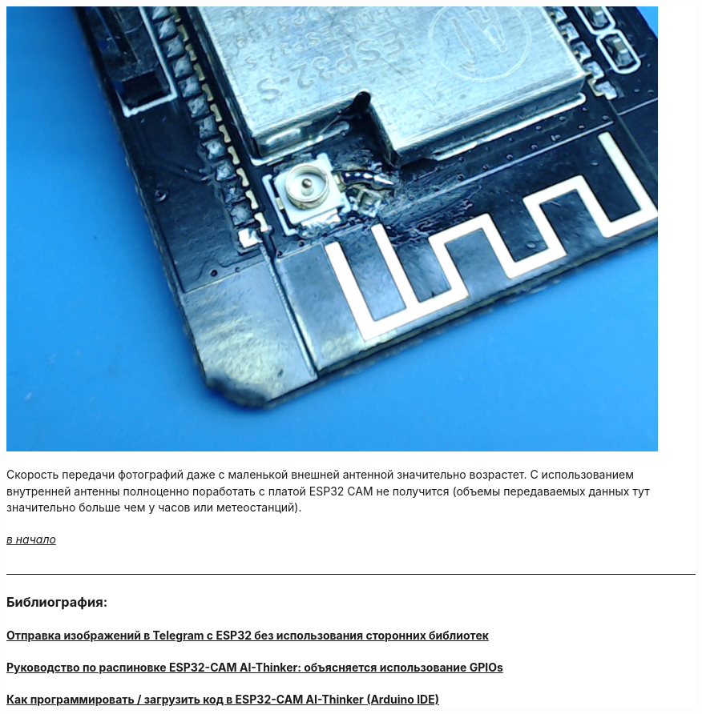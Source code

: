 ![Впайка перемычки (кусок провода)](vpajka-peremychki-kusok-provoda.png)

Cкорость передачи фотографий даже с маленькой внешней антенной значительно возрастет. С использованием внутренней антенны полноценно поработать с платой ESP32 CAM не получится (объемы передаваемых данных тут значительно больше чем у часов или метеостанций).

###### [в начало](#%D0%B4%D0%BE%D1%81%D1%82%D1%83%D0%BF-%D0%B8-%D0%BA%D0%BE%D0%BD%D1%82%D1%80%D0%BE%D0%BB%D1%8C-%D0%B4%D0%B0%D1%87%D0%B8-%D1%87%D0%B5%D1%80%D0%B5%D0%B7-telegram)

---

### Библиография:

#### [Отправка изображений в Telegram с ESP32 без использования сторонних библиотек](https://kotyara12.ru/iot/esp32_telegram_photo/)

#### [Руководство по распиновке ESP32-CAM AI-Thinker: объясняется использование GPIOs](https://randomnerdtutorials.com/esp32-cam-ai-thinker-pinout/)

#### [Как программировать / загрузить код в ESP32-CAM AI-Thinker (Arduino IDE)](https://randomnerdtutorials.com/program-upload-code-esp32-cam/)
